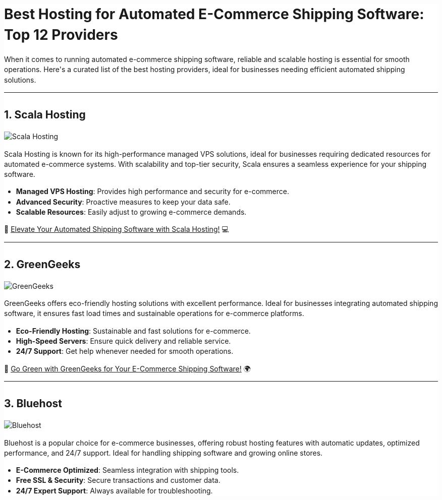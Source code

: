 # Best Hosting for Automated E-Commerce Shipping Software: Top 12 Providers

When it comes to running automated e-commerce shipping software, reliable and scalable hosting is essential for smooth operations. Here's a curated list of the best hosting providers, ideal for businesses needing efficient automated shipping solutions.

---

## 1. Scala Hosting

![Scala Hosting](https://i.imgur.com/uJ5JIK3.png "Scala Web Hosting")

Scala Hosting is known for its high-performance managed VPS solutions, ideal for businesses requiring dedicated resources for automated e-commerce systems. With scalability and top-tier security, Scala ensures a seamless experience for your shipping software.

- **Managed VPS Hosting**: Provides high performance and security for e-commerce.
- **Advanced Security**: Proactive measures to keep your data safe.
- **Scalable Resources**: Easily adjust to growing e-commerce demands.

🚀 [Elevate Your Automated Shipping Software with Scala Hosting!](https://snipitx.com/scala-jy) 💻

---

## 2. GreenGeeks

![GreenGeeks](https://i.imgur.com/eEwuntu.jpg "GreenGeeks Hosting")

GreenGeeks offers eco-friendly hosting solutions with excellent performance. Ideal for businesses integrating automated shipping software, it ensures fast load times and sustainable operations for e-commerce platforms.

- **Eco-Friendly Hosting**: Sustainable and fast solutions for e-commerce.
- **High-Speed Servers**: Ensure quick delivery and reliable service.
- **24/7 Support**: Get help whenever needed for smooth operations.

🌿 [Go Green with GreenGeeks for Your E-Commerce Shipping Software!](https://snipitx.com/greengeeks-jy) 🌍

---

## 3. Bluehost

![Bluehost](https://i.imgur.com/PasFF9E.jpeg "Bluehost Hosting")

Bluehost is a popular choice for e-commerce businesses, offering robust hosting features with automatic updates, optimized performance, and 24/7 support. Ideal for handling shipping software and growing online stores.

- **E-Commerce Optimized**: Seamless integration with shipping tools.
- **Free SSL & Security**: Secure transactions and customer data.
- **24/7 Expert Support**: Always available for troubleshooting.
